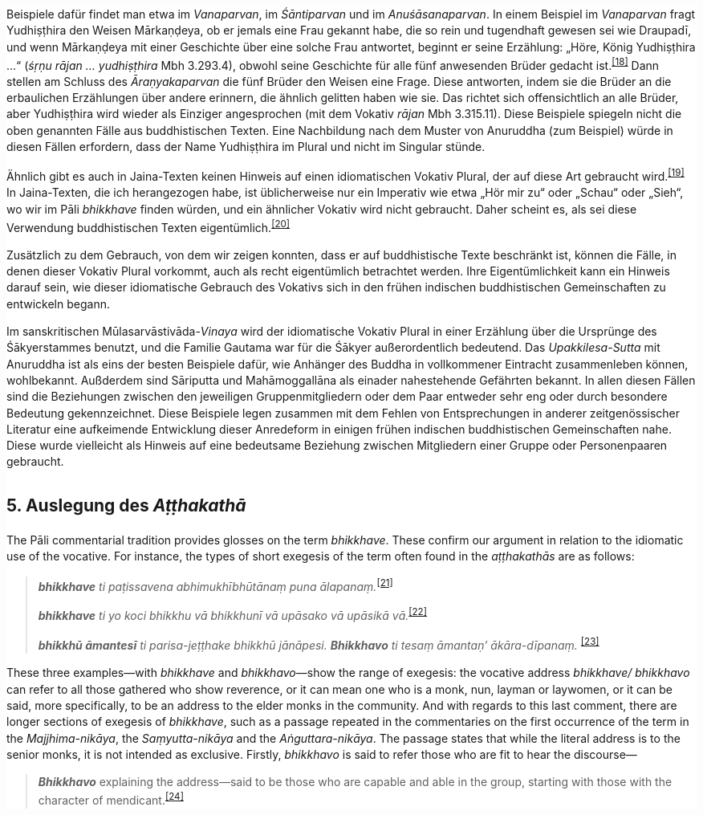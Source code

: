 Beispiele dafür findet man etwa im *Vanaparvan*, im *Śāntiparvan* und im *Anuśāsanaparvan*. In einem Beispiel im *Vanaparvan* fragt Yudhiṣṭhira den Weisen Mārkaṇḍeya, ob er jemals eine Frau gekannt habe, die so rein und tugendhaft gewesen sei wie Draupadī, und wenn Mārkaṇḍeya mit einer Geschichte über eine solche Frau antwortet, beginnt er seine Erzählung: „Höre, König Yudhiṣṭhira …“ (*śṛṇu rājan … yudhiṣṭhira* Mbh 3.293.4), obwohl seine Geschichte für alle fünf anwesenden Brüder gedacht ist.<sup class="footnote-ref"><a id="fnref18" href="#fn18">[18]</a></sup> Dann stellen am Schluss des *Āraṇyakaparvan* die fünf Brüder den Weisen eine Frage. Diese antworten, indem sie die Brüder an die erbaulichen Erzählungen über andere erinnern, die ähnlich gelitten haben wie sie. Das richtet sich offensichtlich an alle Brüder, aber Yudhiṣṭhira wird wieder als Einziger angesprochen (mit dem Vokativ *rājan* Mbh 3.315.11). Diese Beispiele spiegeln nicht die oben genannten Fälle aus buddhistischen Texten. Eine Nachbildung nach dem Muster von Anuruddha (zum Beispiel) würde in diesen Fällen erfordern, dass der Name Yudhiṣṭhira im Plural und nicht im Singular stünde.

Ähnlich gibt es auch in Jaina-Texten keinen Hinweis auf einen idiomatischen Vokativ Plural, der auf diese Art gebraucht wird.<sup class="footnote-ref"><a id="fnref19" href="#fn19">[19]</a></sup> In Jaina-Texten, die ich herangezogen habe, ist üblicherweise nur ein Imperativ wie etwa „Hör mir zu“ oder „Schau“ oder „Sieh“, wo wir im Pāli *bhikkhave* finden würden, und ein ähnlicher Vokativ wird nicht gebraucht. Daher scheint es, als sei diese Verwendung buddhistischen Texten eigentümlich.<sup class="footnote-ref"><a id="fnref20" href="#fn20">[20]</a></sup>

Zusätzlich zu dem Gebrauch, von dem wir zeigen konnten, dass er auf buddhistische Texte beschränkt ist, können die Fälle, in denen dieser Vokativ Plural vorkommt, auch als recht eigentümlich betrachtet werden. Ihre Eigentümlichkeit kann ein Hinweis darauf sein, wie dieser idiomatische Gebrauch des Vokativs sich in den frühen indischen buddhistischen Gemeinschaften zu entwickeln begann.

Im sanskritischen Mūlasarvāstivāda-*Vinaya* wird der idiomatische Vokativ Plural in einer Erzählung über die Ursprünge des Śākyerstammes benutzt, und die Familie Gautama war für die Śākyer außerordentlich bedeutend. Das *Upakkilesa-Sutta* mit Anuruddha ist als eins der besten Beispiele dafür, wie Anhänger des Buddha in vollkommener Eintracht zusammenleben können, wohlbekannt. Außderdem sind Sāriputta und Mahāmoggallāna als einader nahestehende Gefährten bekannt. In allen diesen Fällen sind die Beziehungen zwischen den jeweiligen Gruppenmitgliedern oder dem Paar entweder sehr eng oder durch besondere Bedeutung gekennzeichnet. Diese Beispiele legen zusammen mit dem Fehlen von Entsprechungen in anderer zeitgenössischer Literatur eine aufkeimende Entwicklung dieser Anredeform in einigen frühen indischen buddhistischen Gemeinschaften nahe. Diese wurde vielleicht als Hinweis auf eine bedeutsame Beziehung zwischen Mitgliedern einer Gruppe oder Personenpaaren gebraucht.

## 5. Auslegung des *Aṭṭhakathā*
The Pāli commentarial tradition provides glosses on the term *bhikkhave*. These confirm our argument in relation to the idiomatic use of the vocative. For instance, the types of short exegesis of the term often found in the *aṭṭhakathās* are as follows:
<blockquote><em><strong>bhikkhave</strong> ti paṭissavena abhimukhībhūtānaṃ puna ālapanaṃ.</em><sup class="footnote-ref"><a id="fnref21" href="#fn21">[21]</a></sup>

<em><strong>bhikkhave</strong> ti yo koci bhikkhu vā bhikkhunī vā upāsako vā upāsikā vā.</em><sup class="footnote-ref"><a id="fnref22" href="#fn22">[22]</a></sup>

<em><strong>bhikkhū āmantesī</strong> ti parisa-jeṭṭhake bhikkhū jānāpesi. <strong>Bhikkhavo</strong> ti tesaṃ āmantaṇ’ ākāra-dīpanaṃ.</em> <sup class="footnote-ref"><a id="fnref23" href="#fn23">[23]</a></sup> </blockquote>

These three examples—with *bhikkhave* and *bhikkhavo*—show the range of exegesis: the vocative address *bhikkhave/ bhikkhavo* can refer to all those gathered who show reverence, or it can mean one who is a monk, nun, layman or laywomen, or it can be said, more specifically, to be an address to the elder monks in the community. And with regards to this last comment, there are longer sections of exegesis of *bhikkhave*, such as a passage repeated in the commentaries on the first occurrence of the term in the *Majjhima-nikāya*, the *Saṃyutta-nikāya* and the *Aṅguttara-nikāya*. The passage states that while the literal address is to the senior monks, it is not intended as exclusive. Firstly, *bhikkhavo* is said to refer those who are fit to hear the discourse—
<blockquote><em><strong>Bhikkhavo</strong></em> explaining the address—said to be those who are capable and able in the group, starting with those with the character of mendicant.<sup class="footnote-ref"><a id="fnref24" href="#fn24">[24]</a></sup></blockquote>
